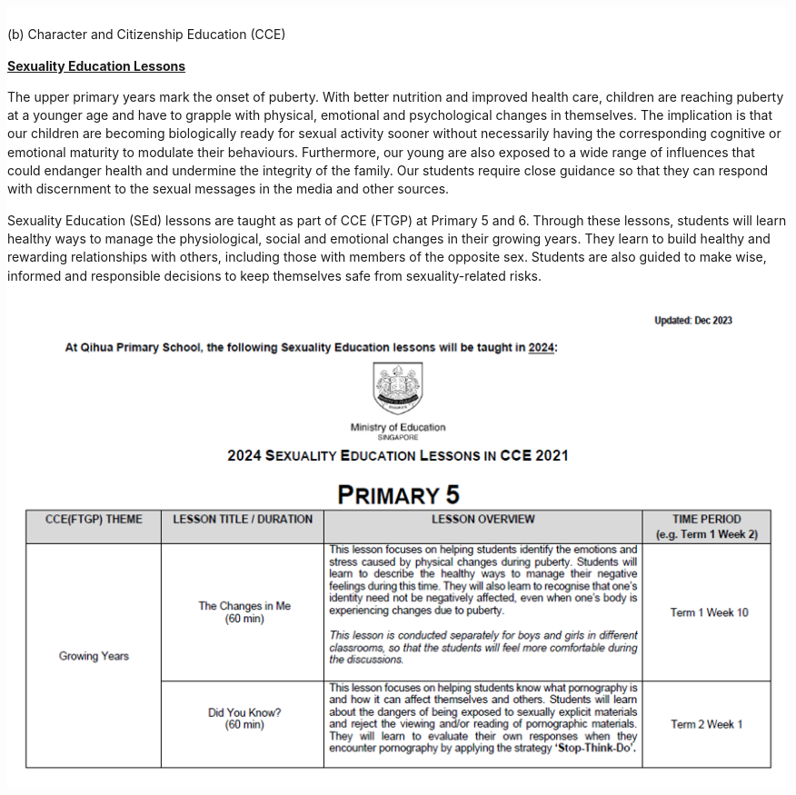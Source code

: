 <br>(b) Character and Citizenship Education (CCE)</p>
<p><strong><u>Sexuality Education Lessons</u></strong>
</p>
<p>The upper primary years mark the onset of puberty. With better nutrition
and improved health care, children are reaching puberty at a younger age
and have to grapple with physical, emotional and psychological changes
in themselves. The implication is that our children are becoming biologically
ready for sexual activity sooner without necessarily having the corresponding
cognitive or emotional maturity to modulate their behaviours. Furthermore,
our young are also exposed to a wide range of influences that could endanger
health and undermine the integrity of the family. Our students require
close guidance so that they can respond with discernment to the sexual
messages in the media and other sources.</p>
<p>Sexuality Education (SEd) lessons are taught as part of CCE (FTGP) at
Primary 5 and 6. Through these lessons, students will learn healthy ways
to manage the physiological, social and emotional changes in their growing
years. They learn to build healthy and rewarding relationships with others,
including those with members of the opposite sex. Students are also guided
to make wise, informed and responsible decisions to keep themselves safe
from sexuality-related risks.</p>
<p></p>
<div class="isomer-image-wrapper">
<img style="width: 100%" height="auto" width="100%" alt="" src="/images/Picture4.png">
</div>
<div class="isomer-image-wrapper">